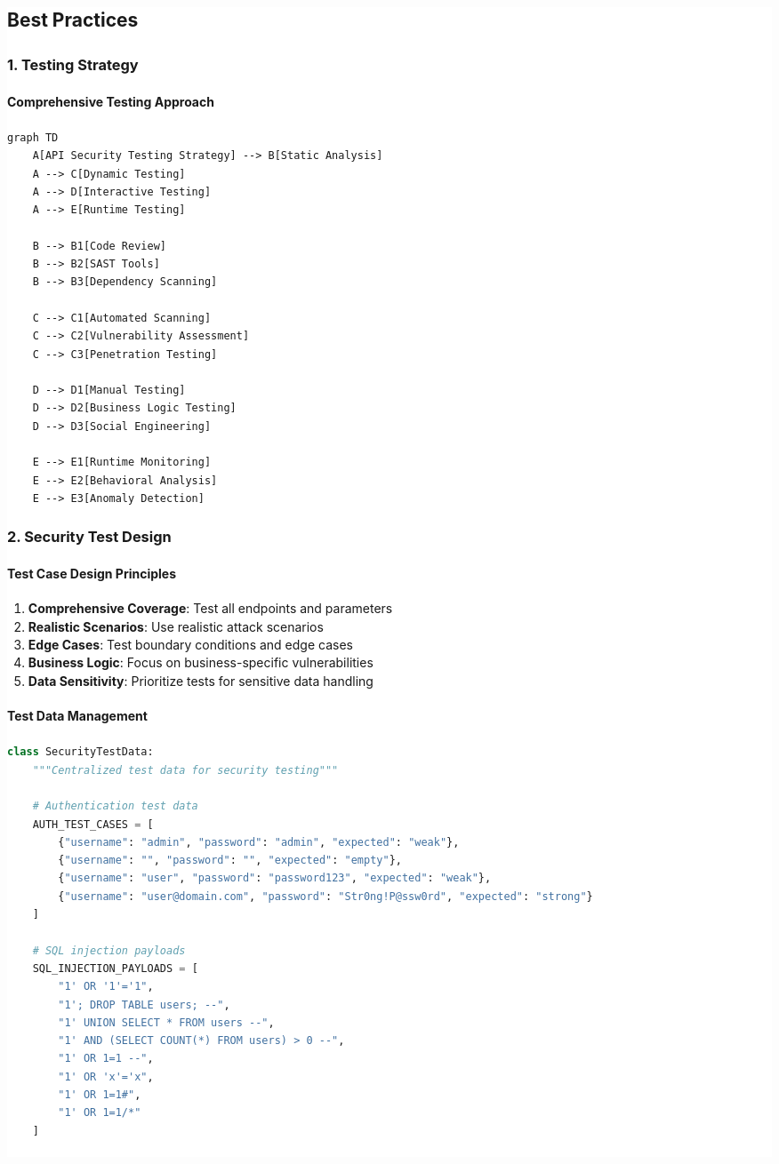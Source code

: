 ## Best Practices

### 1. Testing Strategy

#### Comprehensive Testing Approach
```mermaid
graph TD
    A[API Security Testing Strategy] --> B[Static Analysis]
    A --> C[Dynamic Testing]
    A --> D[Interactive Testing]
    A --> E[Runtime Testing]
    
    B --> B1[Code Review]
    B --> B2[SAST Tools]
    B --> B3[Dependency Scanning]
    
    C --> C1[Automated Scanning]
    C --> C2[Vulnerability Assessment]
    C --> C3[Penetration Testing]
    
    D --> D1[Manual Testing]
    D --> D2[Business Logic Testing]
    D --> D3[Social Engineering]
    
    E --> E1[Runtime Monitoring]
    E --> E2[Behavioral Analysis]
    E --> E3[Anomaly Detection]
```

### 2. Security Test Design

#### Test Case Design Principles
1. **Comprehensive Coverage**: Test all endpoints and parameters
2. **Realistic Scenarios**: Use realistic attack scenarios
3. **Edge Cases**: Test boundary conditions and edge cases
4. **Business Logic**: Focus on business-specific vulnerabilities
5. **Data Sensitivity**: Prioritize tests for sensitive data handling

#### Test Data Management
```python
class SecurityTestData:
    """Centralized test data for security testing"""
    
    # Authentication test data
    AUTH_TEST_CASES = [
        {"username": "admin", "password": "admin", "expected": "weak"},
        {"username": "", "password": "", "expected": "empty"},
        {"username": "user", "password": "password123", "expected": "weak"},
        {"username": "user@domain.com", "password": "Str0ng!P@ssw0rd", "expected": "strong"}
    ]
    
    # SQL injection payloads
    SQL_INJECTION_PAYLOADS = [
        "1' OR '1'='1",
        "1'; DROP TABLE users; --",
        "1' UNION SELECT * FROM users --",
        "1' AND (SELECT COUNT(*) FROM users) > 0 --",
        "1' OR 1=1 --",
        "1' OR 'x'='x",
        "1' OR 1=1#",
        "1' OR 1=1/*"
    ]
    
```